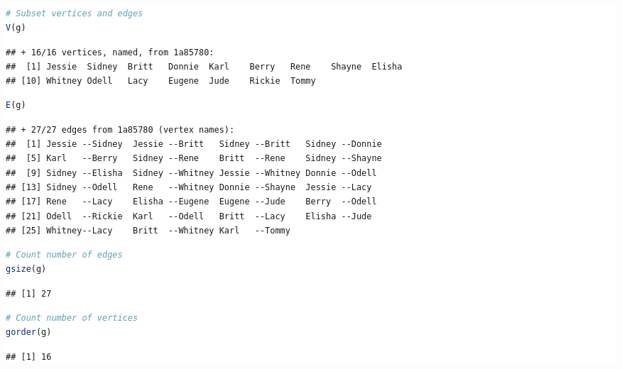``` r
# Subset vertices and edges
V(g)
```

    ## + 16/16 vertices, named, from 1a85780:
    ##  [1] Jessie  Sidney  Britt   Donnie  Karl    Berry   Rene    Shayne  Elisha 
    ## [10] Whitney Odell   Lacy    Eugene  Jude    Rickie  Tommy

``` r
E(g)
```

    ## + 27/27 edges from 1a85780 (vertex names):
    ##  [1] Jessie --Sidney  Jessie --Britt   Sidney --Britt   Sidney --Donnie 
    ##  [5] Karl   --Berry   Sidney --Rene    Britt  --Rene    Sidney --Shayne 
    ##  [9] Sidney --Elisha  Sidney --Whitney Jessie --Whitney Donnie --Odell  
    ## [13] Sidney --Odell   Rene   --Whitney Donnie --Shayne  Jessie --Lacy   
    ## [17] Rene   --Lacy    Elisha --Eugene  Eugene --Jude    Berry  --Odell  
    ## [21] Odell  --Rickie  Karl   --Odell   Britt  --Lacy    Elisha --Jude   
    ## [25] Whitney--Lacy    Britt  --Whitney Karl   --Tommy

``` r
# Count number of edges
gsize(g)
```

    ## [1] 27

``` r
# Count number of vertices
gorder(g)
```

    ## [1] 16
